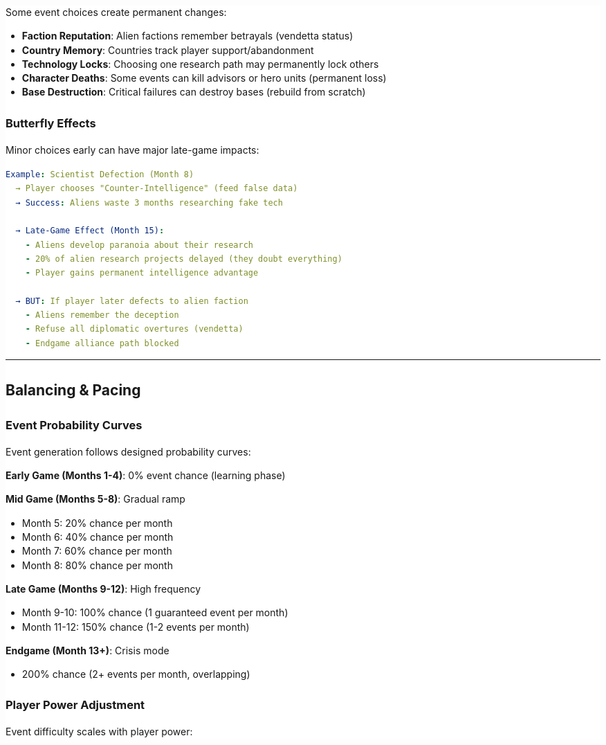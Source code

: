 Some event choices create permanent changes:

- **Faction Reputation**: Alien factions remember betrayals (vendetta status)
- **Country Memory**: Countries track player support/abandonment
- **Technology Locks**: Choosing one research path may permanently lock others
- **Character Deaths**: Some events can kill advisors or hero units (permanent loss)
- **Base Destruction**: Critical failures can destroy bases (rebuild from scratch)

### Butterfly Effects

Minor choices early can have major late-game impacts:

```yaml
Example: Scientist Defection (Month 8)
  → Player chooses "Counter-Intelligence" (feed false data)
  → Success: Aliens waste 3 months researching fake tech
  
  → Late-Game Effect (Month 15):
    - Aliens develop paranoia about their research
    - 20% of alien research projects delayed (they doubt everything)
    - Player gains permanent intelligence advantage
    
  → BUT: If player later defects to alien faction
    - Aliens remember the deception
    - Refuse all diplomatic overtures (vendetta)
    - Endgame alliance path blocked
```

---

## Balancing & Pacing

### Event Probability Curves

Event generation follows designed probability curves:

**Early Game (Months 1-4)**: 0% event chance (learning phase)

**Mid Game (Months 5-8)**: Gradual ramp
- Month 5: 20% chance per month
- Month 6: 40% chance per month
- Month 7: 60% chance per month
- Month 8: 80% chance per month

**Late Game (Months 9-12)**: High frequency
- Month 9-10: 100% chance (1 guaranteed event per month)
- Month 11-12: 150% chance (1-2 events per month)

**Endgame (Month 13+)**: Crisis mode
- 200% chance (2+ events per month, overlapping)

### Player Power Adjustment

Event difficulty scales with player power:
